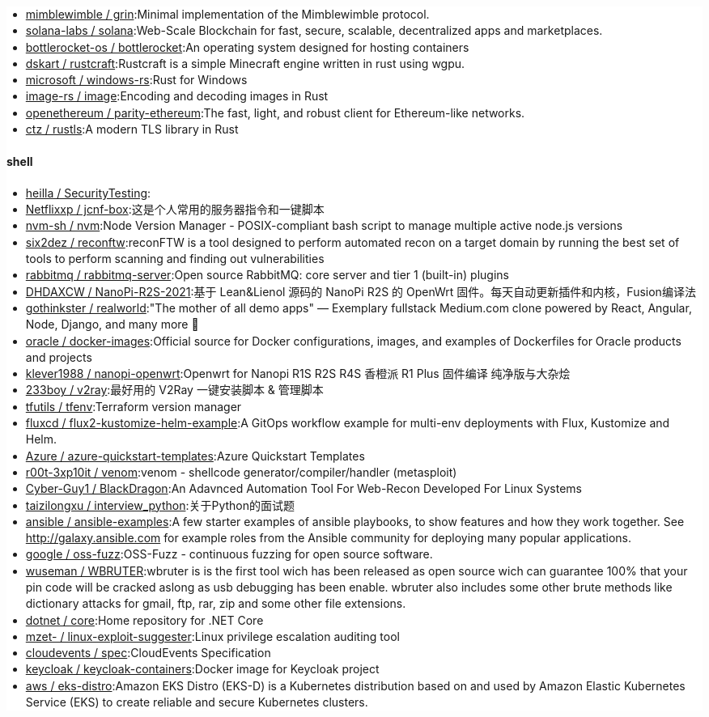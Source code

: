 * [mimblewimble / grin](https://github.com/mimblewimble/grin):Minimal implementation of the Mimblewimble protocol.
* [solana-labs / solana](https://github.com/solana-labs/solana):Web-Scale Blockchain for fast, secure, scalable, decentralized apps and marketplaces.
* [bottlerocket-os / bottlerocket](https://github.com/bottlerocket-os/bottlerocket):An operating system designed for hosting containers
* [dskart / rustcraft](https://github.com/dskart/rustcraft):Rustcraft is a simple Minecraft engine written in rust using wgpu.
* [microsoft / windows-rs](https://github.com/microsoft/windows-rs):Rust for Windows
* [image-rs / image](https://github.com/image-rs/image):Encoding and decoding images in Rust
* [openethereum / parity-ethereum](https://github.com/openethereum/parity-ethereum):The fast, light, and robust client for Ethereum-like networks.
* [ctz / rustls](https://github.com/ctz/rustls):A modern TLS library in Rust

#### shell
* [heilla / SecurityTesting](https://github.com/heilla/SecurityTesting):
* [Netflixxp / jcnf-box](https://github.com/Netflixxp/jcnf-box):这是个人常用的服务器指令和一键脚本
* [nvm-sh / nvm](https://github.com/nvm-sh/nvm):Node Version Manager - POSIX-compliant bash script to manage multiple active node.js versions
* [six2dez / reconftw](https://github.com/six2dez/reconftw):reconFTW is a tool designed to perform automated recon on a target domain by running the best set of tools to perform scanning and finding out vulnerabilities
* [rabbitmq / rabbitmq-server](https://github.com/rabbitmq/rabbitmq-server):Open source RabbitMQ: core server and tier 1 (built-in) plugins
* [DHDAXCW / NanoPi-R2S-2021](https://github.com/DHDAXCW/NanoPi-R2S-2021):基于 Lean&Lienol 源码的 NanoPi R2S 的 OpenWrt 固件。每天自动更新插件和内核，Fusion编译法
* [gothinkster / realworld](https://github.com/gothinkster/realworld):"The mother of all demo apps" — Exemplary fullstack Medium.com clone powered by React, Angular, Node, Django, and many more
🏅
* [oracle / docker-images](https://github.com/oracle/docker-images):Official source for Docker configurations, images, and examples of Dockerfiles for Oracle products and projects
* [klever1988 / nanopi-openwrt](https://github.com/klever1988/nanopi-openwrt):Openwrt for Nanopi R1S R2S R4S 香橙派 R1 Plus 固件编译 纯净版与大杂烩
* [233boy / v2ray](https://github.com/233boy/v2ray):最好用的 V2Ray 一键安装脚本 & 管理脚本
* [tfutils / tfenv](https://github.com/tfutils/tfenv):Terraform version manager
* [fluxcd / flux2-kustomize-helm-example](https://github.com/fluxcd/flux2-kustomize-helm-example):A GitOps workflow example for multi-env deployments with Flux, Kustomize and Helm.
* [Azure / azure-quickstart-templates](https://github.com/Azure/azure-quickstart-templates):Azure Quickstart Templates
* [r00t-3xp10it / venom](https://github.com/r00t-3xp10it/venom):venom - shellcode generator/compiler/handler (metasploit)
* [Cyber-Guy1 / BlackDragon](https://github.com/Cyber-Guy1/BlackDragon):An Adavnced Automation Tool For Web-Recon Developed For Linux Systems
* [taizilongxu / interview_python](https://github.com/taizilongxu/interview_python):关于Python的面试题
* [ansible / ansible-examples](https://github.com/ansible/ansible-examples):A few starter examples of ansible playbooks, to show features and how they work together. See http://galaxy.ansible.com for example roles from the Ansible community for deploying many popular applications.
* [google / oss-fuzz](https://github.com/google/oss-fuzz):OSS-Fuzz - continuous fuzzing for open source software.
* [wuseman / WBRUTER](https://github.com/wuseman/WBRUTER):wbruter is is the first tool wich has been released as open source wich can guarantee 100% that your pin code will be cracked aslong as usb debugging has been enable. wbruter also includes some other brute methods like dictionary attacks for gmail, ftp, rar, zip and some other file extensions.
* [dotnet / core](https://github.com/dotnet/core):Home repository for .NET Core
* [mzet- / linux-exploit-suggester](https://github.com/mzet-/linux-exploit-suggester):Linux privilege escalation auditing tool
* [cloudevents / spec](https://github.com/cloudevents/spec):CloudEvents Specification
* [keycloak / keycloak-containers](https://github.com/keycloak/keycloak-containers):Docker image for Keycloak project
* [aws / eks-distro](https://github.com/aws/eks-distro):Amazon EKS Distro (EKS-D) is a Kubernetes distribution based on and used by Amazon Elastic Kubernetes Service (EKS) to create reliable and secure Kubernetes clusters.